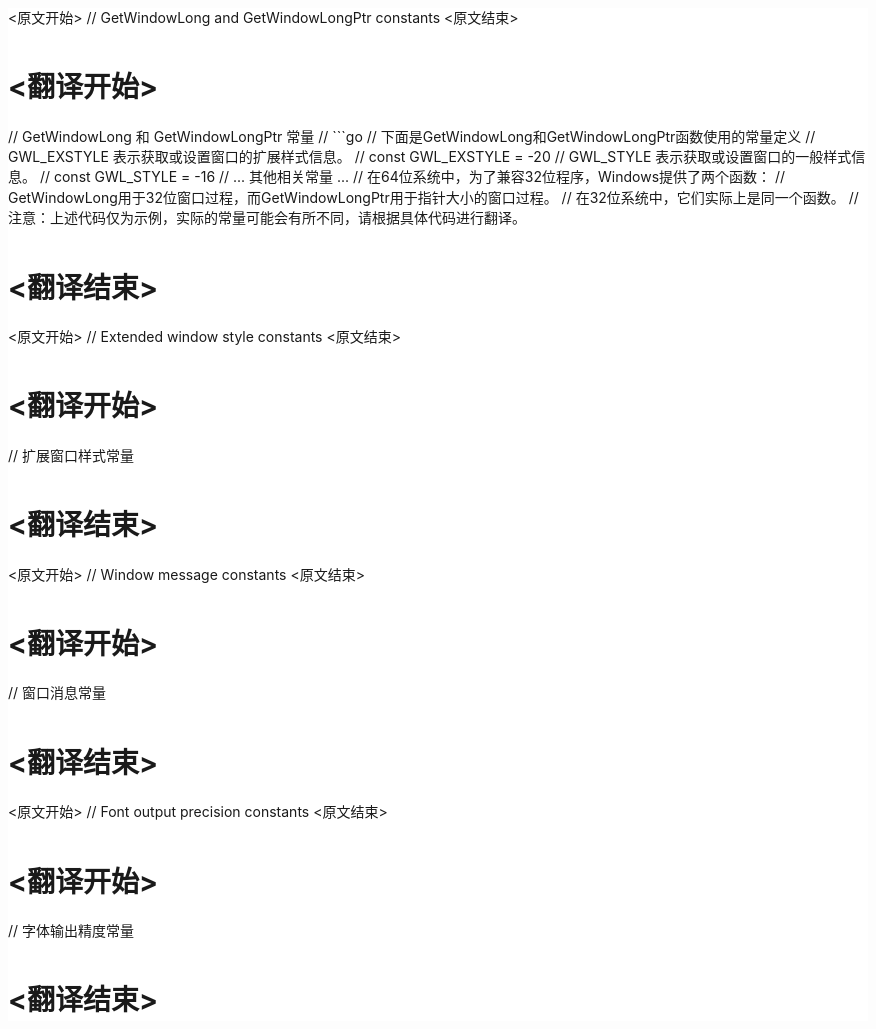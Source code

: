 
<原文开始>
// GetWindowLong and GetWindowLongPtr constants
<原文结束>

# <翻译开始>
// GetWindowLong 和 GetWindowLongPtr 常量
// ```go
// 下面是GetWindowLong和GetWindowLongPtr函数使用的常量定义
// GWL_EXSTYLE 表示获取或设置窗口的扩展样式信息。
// const GWL_EXSTYLE = -20
// GWL_STYLE 表示获取或设置窗口的一般样式信息。
// const GWL_STYLE = -16
// ... 其他相关常量 ...
// 在64位系统中，为了兼容32位程序，Windows提供了两个函数：
// GetWindowLong用于32位窗口过程，而GetWindowLongPtr用于指针大小的窗口过程。
// 在32位系统中，它们实际上是同一个函数。
// 注意：上述代码仅为示例，实际的常量可能会有所不同，请根据具体代码进行翻译。
# <翻译结束>


<原文开始>
// Extended window style constants
<原文结束>

# <翻译开始>
// 扩展窗口样式常量
# <翻译结束>


<原文开始>
// Window message constants
<原文结束>

# <翻译开始>
// 窗口消息常量
# <翻译结束>


<原文开始>
// Font output precision constants
<原文结束>

# <翻译开始>
// 字体输出精度常量
# <翻译结束>
